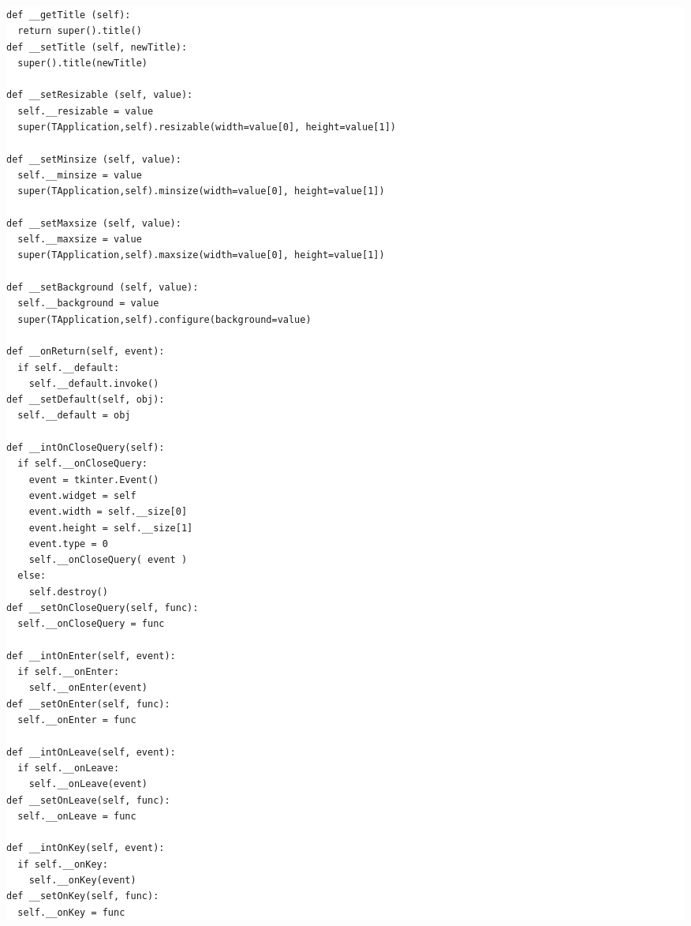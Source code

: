     def __getTitle (self):
      return super().title()
    def __setTitle (self, newTitle):
      super().title(newTitle)

    def __setResizable (self, value):
      self.__resizable = value
      super(TApplication,self).resizable(width=value[0], height=value[1])

    def __setMinsize (self, value):
      self.__minsize = value
      super(TApplication,self).minsize(width=value[0], height=value[1])

    def __setMaxsize (self, value):
      self.__maxsize = value
      super(TApplication,self).maxsize(width=value[0], height=value[1])

    def __setBackground (self, value):
      self.__background = value
      super(TApplication,self).configure(background=value)

    def __onReturn(self, event):
      if self.__default:
        self.__default.invoke()
    def __setDefault(self, obj):
      self.__default = obj

    def __intOnCloseQuery(self):
      if self.__onCloseQuery:
        event = tkinter.Event()
        event.widget = self
        event.width = self.__size[0]
        event.height = self.__size[1]
        event.type = 0
        self.__onCloseQuery( event )
      else:
        self.destroy()
    def __setOnCloseQuery(self, func):
      self.__onCloseQuery = func

    def __intOnEnter(self, event):
      if self.__onEnter:
        self.__onEnter(event)
    def __setOnEnter(self, func):
      self.__onEnter = func

    def __intOnLeave(self, event):
      if self.__onLeave:
        self.__onLeave(event)
    def __setOnLeave(self, func):
      self.__onLeave = func

    def __intOnKey(self, event):
      if self.__onKey:
        self.__onKey(event)
    def __setOnKey(self, func):
      self.__onKey = func
